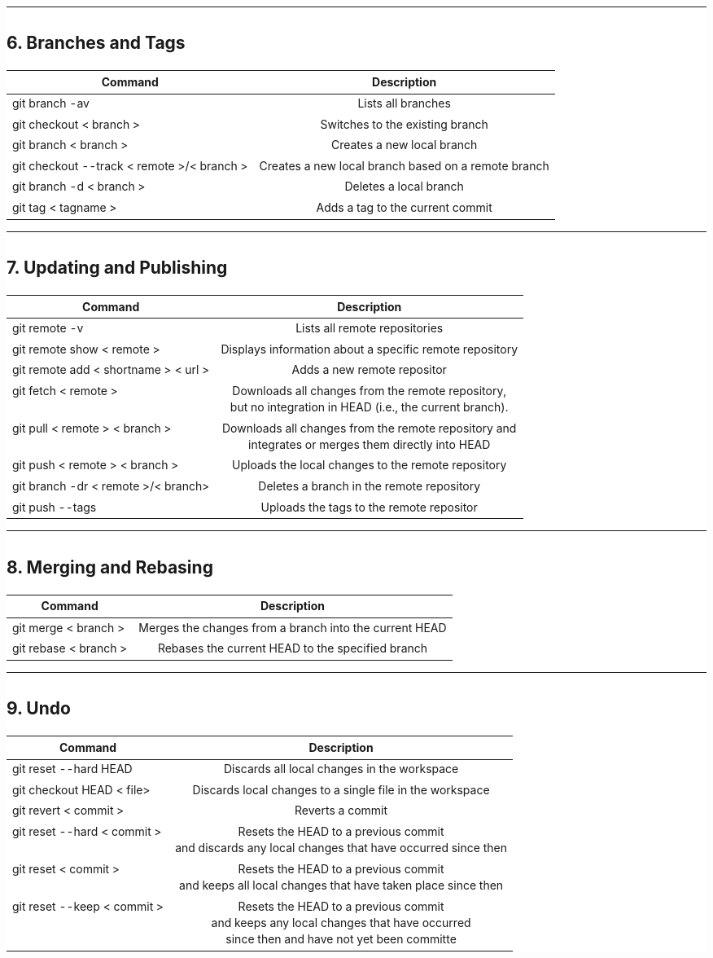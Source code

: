
--- 

## 6. Branches and Tags
| Command        | Description   |
| ------------- |:-------------:| 
| git branch -av | Lists all branches |
| git checkout < branch > | Switches to the existing branch |
| git branch < branch > | Creates a new local branch |
| git checkout --track < remote >/< branch > | Creates a new local branch based on a remote branch |
| git branch -d < branch > | Deletes a local branch| 
| git tag < tagname > | Adds a tag to the current commit |


---

## 7. Updating and Publishing
| Command        | Description   |
| ------------- |:-------------:| 
| git remote -v	| Lists all remote repositories |
| git remote show < remote > | Displays information about a specific remote repository |
| git remote add < shortname > < url > | Adds a new remote repositor |
| git fetch < remote > | Downloads all changes from the remote repository, <br/> but no integration in HEAD (i.e., the current branch). |
| git pull < remote > < branch > |	Downloads all changes from the remote repository  and <br/> integrates or merges them directly into HEAD |
| git push < remote > < branch > | Uploads the local changes to the remote repository |
| git branch -dr < remote >/< branch> | Deletes a branch in the remote repository |
| git push --tags |	Uploads the tags to the remote repositor |


--- 
## 8. Merging and Rebasing
| Command        | Description   |
| ------------- |:-------------:| 
| git merge < branch > | Merges the changes from a branch into the current HEAD |
| git rebase < branch >	| Rebases the current HEAD to the specified branch | 

---
## 9. Undo
| Command        | Description   |
| ------------- |:-------------:| 
| git reset --hard HEAD |	Discards all local changes in the workspace |
| git checkout HEAD < file> | 	Discards local changes to a single file in the workspace |
| git revert < commit >	| Reverts a commit |
| git reset --hard < commit > | Resets the HEAD to a previous commit </br> and discards any local changes that have occurred since then |
| git reset < commit > | Resets the HEAD to a previous commit </br>and keeps all local changes that have taken place since then |
| git reset --keep < commit > | Resets the HEAD to a previous commit </br> and keeps any local changes that have occurred </br> since then and have not yet been committe |
